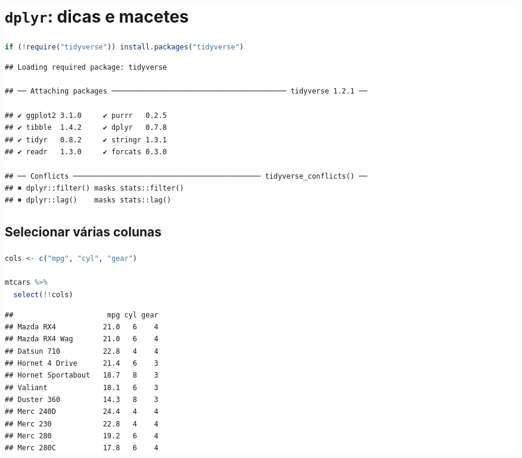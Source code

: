 
# `dplyr`: dicas e macetes

``` r
if (!require("tidyverse")) install.packages("tidyverse")
```

    ## Loading required package: tidyverse

    ## ── Attaching packages ───────────────────────────────────────── tidyverse 1.2.1 ──

    ## ✔ ggplot2 3.1.0     ✔ purrr   0.2.5
    ## ✔ tibble  1.4.2     ✔ dplyr   0.7.8
    ## ✔ tidyr   0.8.2     ✔ stringr 1.3.1
    ## ✔ readr   1.3.0     ✔ forcats 0.3.0

    ## ── Conflicts ──────────────────────────────────────────── tidyverse_conflicts() ──
    ## ✖ dplyr::filter() masks stats::filter()
    ## ✖ dplyr::lag()    masks stats::lag()

## Selecionar várias colunas

``` r
cols <- c("mpg", "cyl", "gear")

mtcars %>%
  select(!!cols)
```

    ##                      mpg cyl gear
    ## Mazda RX4           21.0   6    4
    ## Mazda RX4 Wag       21.0   6    4
    ## Datsun 710          22.8   4    4
    ## Hornet 4 Drive      21.4   6    3
    ## Hornet Sportabout   18.7   8    3
    ## Valiant             18.1   6    3
    ## Duster 360          14.3   8    3
    ## Merc 240D           24.4   4    4
    ## Merc 230            22.8   4    4
    ## Merc 280            19.2   6    4
    ## Merc 280C           17.8   6    4